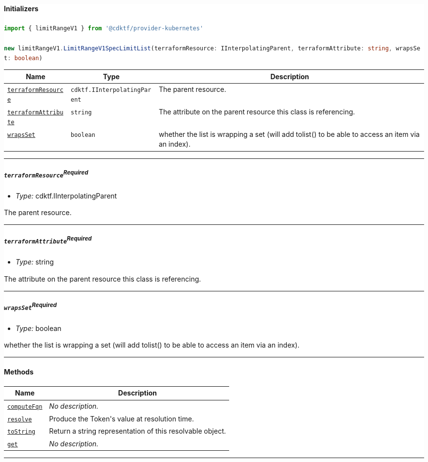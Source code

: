 #### Initializers <a name="Initializers" id="@cdktf/provider-kubernetes.limitRangeV1.LimitRangeV1SpecLimitList.Initializer"></a>

```typescript
import { limitRangeV1 } from '@cdktf/provider-kubernetes'

new limitRangeV1.LimitRangeV1SpecLimitList(terraformResource: IInterpolatingParent, terraformAttribute: string, wrapsSet: boolean)
```

| **Name** | **Type** | **Description** |
| --- | --- | --- |
| <code><a href="#@cdktf/provider-kubernetes.limitRangeV1.LimitRangeV1SpecLimitList.Initializer.parameter.terraformResource">terraformResource</a></code> | <code>cdktf.IInterpolatingParent</code> | The parent resource. |
| <code><a href="#@cdktf/provider-kubernetes.limitRangeV1.LimitRangeV1SpecLimitList.Initializer.parameter.terraformAttribute">terraformAttribute</a></code> | <code>string</code> | The attribute on the parent resource this class is referencing. |
| <code><a href="#@cdktf/provider-kubernetes.limitRangeV1.LimitRangeV1SpecLimitList.Initializer.parameter.wrapsSet">wrapsSet</a></code> | <code>boolean</code> | whether the list is wrapping a set (will add tolist() to be able to access an item via an index). |

---

##### `terraformResource`<sup>Required</sup> <a name="terraformResource" id="@cdktf/provider-kubernetes.limitRangeV1.LimitRangeV1SpecLimitList.Initializer.parameter.terraformResource"></a>

- *Type:* cdktf.IInterpolatingParent

The parent resource.

---

##### `terraformAttribute`<sup>Required</sup> <a name="terraformAttribute" id="@cdktf/provider-kubernetes.limitRangeV1.LimitRangeV1SpecLimitList.Initializer.parameter.terraformAttribute"></a>

- *Type:* string

The attribute on the parent resource this class is referencing.

---

##### `wrapsSet`<sup>Required</sup> <a name="wrapsSet" id="@cdktf/provider-kubernetes.limitRangeV1.LimitRangeV1SpecLimitList.Initializer.parameter.wrapsSet"></a>

- *Type:* boolean

whether the list is wrapping a set (will add tolist() to be able to access an item via an index).

---

#### Methods <a name="Methods" id="Methods"></a>

| **Name** | **Description** |
| --- | --- |
| <code><a href="#@cdktf/provider-kubernetes.limitRangeV1.LimitRangeV1SpecLimitList.computeFqn">computeFqn</a></code> | *No description.* |
| <code><a href="#@cdktf/provider-kubernetes.limitRangeV1.LimitRangeV1SpecLimitList.resolve">resolve</a></code> | Produce the Token's value at resolution time. |
| <code><a href="#@cdktf/provider-kubernetes.limitRangeV1.LimitRangeV1SpecLimitList.toString">toString</a></code> | Return a string representation of this resolvable object. |
| <code><a href="#@cdktf/provider-kubernetes.limitRangeV1.LimitRangeV1SpecLimitList.get">get</a></code> | *No description.* |

---
